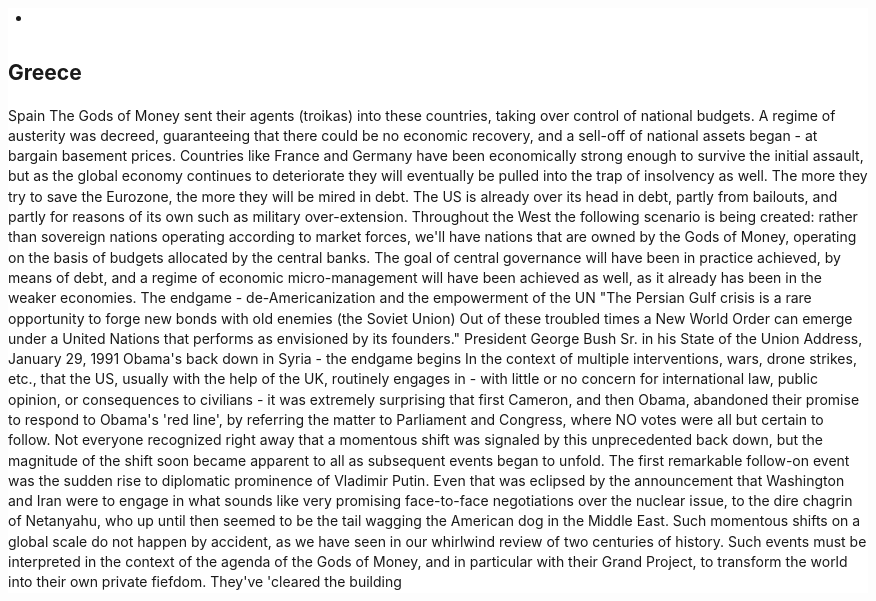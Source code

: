 -
Greece
-
Spain
The Gods of Money sent their agents
(troikas) into these countries, taking over control of national budgets.
A regime of austerity was decreed, guaranteeing that there could be no
economic recovery, and a sell-off of national assets began - at bargain
basement prices. Countries like France and Germany have been
economically strong enough to survive the initial assault, but as the
global economy continues to deteriorate they will eventually be pulled
into the trap of insolvency as well.
The more they try to save the Eurozone, the more they will be mired in debt. The US is already over
its head in debt, partly from bailouts, and partly for reasons of its
own such as military over-extension.
Throughout the West the following scenario
is being created:
rather than sovereign nations operating according to
market forces, we'll have nations that are owned by the Gods of Money,
operating on the basis of budgets allocated by the central banks.
The
goal of central governance will have been in practice achieved, by means
of debt, and a regime of economic micro-management will have been
achieved as well, as it already has been in the weaker economies.
The endgame - de-Americanization and
the empowerment of the UN
"The
Persian Gulf crisis is a rare opportunity to
forge new bonds with
old enemies (the Soviet Union)
Out of these troubled times a New
World Order can emerge
under a United Nations that performs as
envisioned by its founders."
President George Bush Sr. in his State of the Union
Address, January 29, 1991
Obama's back down in Syria - the
endgame begins
In the context of multiple interventions,
wars, drone strikes, etc., that the US, usually with the help of the UK,
routinely engages in - with little or no concern for international law,
public opinion, or consequences to civilians - it was extremely
surprising that first Cameron, and then Obama, abandoned their promise
to respond to Obama's 'red line', by referring the matter to Parliament
and Congress, where NO votes were all but certain to follow.
Not everyone recognized right away that a
momentous shift was signaled by this unprecedented back down, but the
magnitude of the shift soon became apparent to all as subsequent events
began to unfold.
The first remarkable follow-on event was the sudden
rise to diplomatic prominence of Vladimir Putin.
Even that was eclipsed
by the announcement that Washington and Iran were to engage in what
sounds like very promising face-to-face negotiations over the nuclear
issue, to the dire chagrin of Netanyahu, who up until then seemed to be
the tail wagging the American dog in the Middle East.
Such momentous shifts on a global scale do
not happen by accident, as we have seen in our whirlwind review of two
centuries of history.
Such
events must be interpreted in the context of the agenda of the
Gods of Money, and in particular with their Grand Project, to transform
the world into their own private fiefdom.
They've 'cleared the building